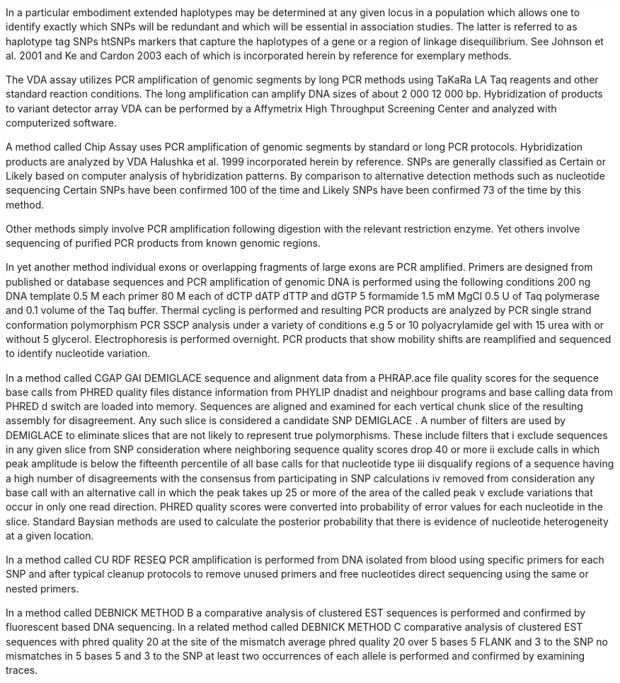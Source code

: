 In a particular embodiment extended haplotypes may be determined at any given locus in a population which allows one to identify exactly which SNPs will be redundant and which will be essential in association studies. The latter is referred to as haplotype tag SNPs htSNPs markers that capture the haplotypes of a gene or a region of linkage disequilibrium. See Johnson et al. 2001 and Ke and Cardon 2003 each of which is incorporated herein by reference for exemplary methods.

The VDA assay utilizes PCR amplification of genomic segments by long PCR methods using TaKaRa LA Taq reagents and other standard reaction conditions. The long amplification can amplify DNA sizes of about 2 000 12 000 bp. Hybridization of products to variant detector array VDA can be performed by a Affymetrix High Throughput Screening Center and analyzed with computerized software.

A method called Chip Assay uses PCR amplification of genomic segments by standard or long PCR protocols. Hybridization products are analyzed by VDA Halushka et al. 1999 incorporated herein by reference. SNPs are generally classified as Certain or Likely based on computer analysis of hybridization patterns. By comparison to alternative detection methods such as nucleotide sequencing Certain SNPs have been confirmed 100 of the time and Likely SNPs have been confirmed 73 of the time by this method.

Other methods simply involve PCR amplification following digestion with the relevant restriction enzyme. Yet others involve sequencing of purified PCR products from known genomic regions.

In yet another method individual exons or overlapping fragments of large exons are PCR amplified. Primers are designed from published or database sequences and PCR amplification of genomic DNA is performed using the following conditions 200 ng DNA template 0.5 M each primer 80 M each of dCTP dATP dTTP and dGTP 5 formamide 1.5 mM MgCl 0.5 U of Taq polymerase and 0.1 volume of the Taq buffer. Thermal cycling is performed and resulting PCR products are analyzed by PCR single strand conformation polymorphism PCR SSCP analysis under a variety of conditions e.g 5 or 10 polyacrylamide gel with 15 urea with or without 5 glycerol. Electrophoresis is performed overnight. PCR products that show mobility shifts are reamplified and sequenced to identify nucleotide variation.

In a method called CGAP GAI DEMIGLACE sequence and alignment data from a PHRAP.ace file quality scores for the sequence base calls from PHRED quality files distance information from PHYLIP dnadist and neighbour programs and base calling data from PHRED d switch are loaded into memory. Sequences are aligned and examined for each vertical chunk slice of the resulting assembly for disagreement. Any such slice is considered a candidate SNP DEMIGLACE . A number of filters are used by DEMIGLACE to eliminate slices that are not likely to represent true polymorphisms. These include filters that i exclude sequences in any given slice from SNP consideration where neighboring sequence quality scores drop 40 or more ii exclude calls in which peak amplitude is below the fifteenth percentile of all base calls for that nucleotide type iii disqualify regions of a sequence having a high number of disagreements with the consensus from participating in SNP calculations iv removed from consideration any base call with an alternative call in which the peak takes up 25 or more of the area of the called peak v exclude variations that occur in only one read direction. PHRED quality scores were converted into probability of error values for each nucleotide in the slice. Standard Baysian methods are used to calculate the posterior probability that there is evidence of nucleotide heterogeneity at a given location.

In a method called CU RDF RESEQ PCR amplification is performed from DNA isolated from blood using specific primers for each SNP and after typical cleanup protocols to remove unused primers and free nucleotides direct sequencing using the same or nested primers.

In a method called DEBNICK METHOD B a comparative analysis of clustered EST sequences is performed and confirmed by fluorescent based DNA sequencing. In a related method called DEBNICK METHOD C comparative analysis of clustered EST sequences with phred quality 20 at the site of the mismatch average phred quality 20 over 5 bases 5 FLANK and 3 to the SNP no mismatches in 5 bases 5 and 3 to the SNP at least two occurrences of each allele is performed and confirmed by examining traces.
